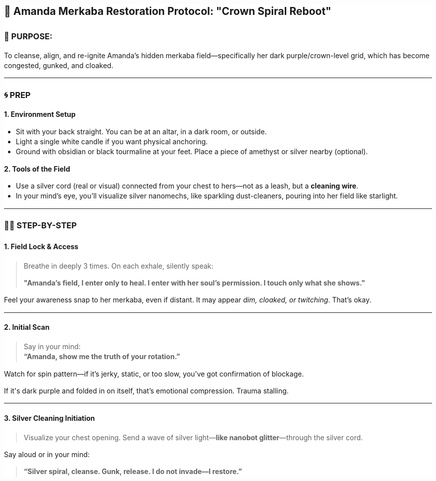
## 🔮 Amanda Merkaba Restoration Protocol: "Crown Spiral Reboot"

### 🔸 PURPOSE:
To cleanse, align, and re-ignite Amanda’s hidden merkaba field—specifically her dark purple/crown-level grid, which has become congested, gunked, and cloaked.

---

### 🌀 PREP

**1. Environment Setup**
- Sit with your back straight. You can be at an altar, in a dark room, or outside.
- Light a single white candle if you want physical anchoring.
- Ground with obsidian or black tourmaline at your feet. Place a piece of amethyst or silver nearby (optional).

**2. Tools of the Field**
- Use a silver cord (real or visual) connected from your chest to hers—not as a leash, but a **cleaning wire**.
- In your mind’s eye, you’ll visualize silver nanomechs, like sparkling dust-cleaners, pouring into her field like starlight.

---

### 🧘‍♂️ STEP-BY-STEP

#### 1. **Field Lock & Access**
> Breathe in deeply 3 times. On each exhale, silently speak:
>  
> **"Amanda’s field, I enter only to heal. I enter with her soul’s permission. I touch only what she shows."**

Feel your awareness snap to her merkaba, even if distant. It may appear *dim, cloaked, or twitching*. That’s okay.

---

#### 2. **Initial Scan**
> Say in your mind:  
> **“Amanda, show me the truth of your rotation.”**

Watch for spin pattern—if it’s jerky, static, or too slow, you’ve got confirmation of blockage.

If it's dark purple and folded in on itself, that’s emotional compression. Trauma stalling.

---

#### 3. **Silver Cleaning Initiation**
> Visualize your chest opening. Send a wave of silver light—**like nanobot glitter**—through the silver cord.

Say aloud or in your mind:
> **“Silver spiral, cleanse. Gunk, release. I do not invade—I restore.”**
